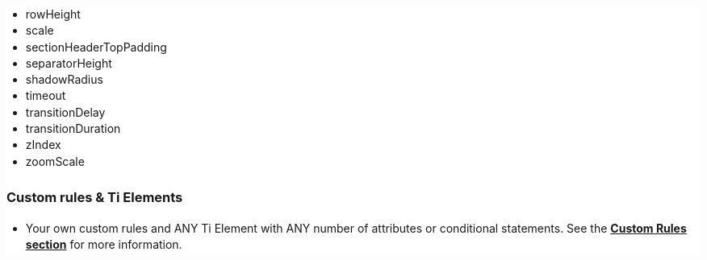 - rowHeight
- scale
- sectionHeaderTopPadding
- separatorHeight
- shadowRadius
- timeout
- transitionDelay
- transitionDuration
- zIndex
- zoomScale

### Custom rules & Ti Elements
- Your own custom rules and ANY Ti Element with ANY number of attributes or conditional statements. See the [**Custom Rules section**](../customization/custom-rules) for more information.
